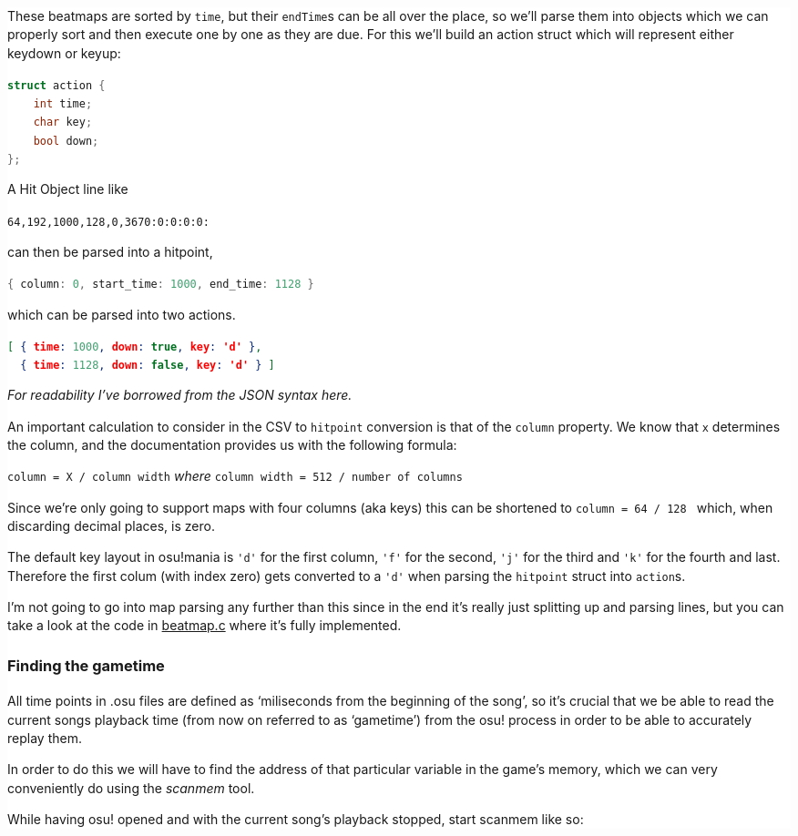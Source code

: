 These beatmaps are sorted by `time`, but their `endTime`s can be all over the place, so we’ll parse them into objects which we can properly sort and then execute one by one as they are due. For this we’ll build an action struct which will represent either keydown or keyup:

```C
struct action {
	int time;
	char key;
	bool down;
};
```

A Hit Object line like

```
64,192,1000,128,0,3670:0:0:0:0:
```

can then be parsed into a hitpoint,

```C
{ column: 0, start_time: 1000, end_time: 1128 }
```

which can be parsed into two actions.

```json
[ { time: 1000, down: true, key: 'd' },
  { time: 1128, down: false, key: 'd' } ]
```

_For readability I’ve borrowed from the JSON syntax here._

An important calculation to consider in the CSV to `hitpoint` conversion is that of the `column` property. We know that `x` determines the column, and the documentation provides us with the following formula:

`column = X / column width` _where_ `column width = 512 / number of columns`

Since we’re only going to support maps with four columns (aka keys) this can be shortened to `column = 64 / 128 ` which, when discarding decimal places, is zero.

The default key layout in osu!mania is `'d'` for the first column, `'f'` for the second, `'j'` for the third and `'k'` for the fourth and last. Therefore the first colum (with index zero) gets converted to a `'d'` when parsing the `hitpoint` struct into `action`s.

I’m not going to go into map parsing any further than this since in the end it’s really just splitting up and parsing lines, but you can take a look at the code in [beatmap.c](https://github.com/LW2904/maniac/blob/master/src/beatmap.c) where it’s fully implemented.

### Finding the gametime

All time points in .osu files are defined as ‘miliseconds from the beginning of the song’, so it’s crucial that we be able to read the current songs playback time (from now on referred to as ‘gametime’) from the osu! process in order to be able to accurately replay them.

In order to do this we will have to find the address of that particular variable in the game’s memory, which we can very conveniently do using the _scanmem_ tool.

While having osu! opened and with the current song’s playback stopped, start scanmem like so:
